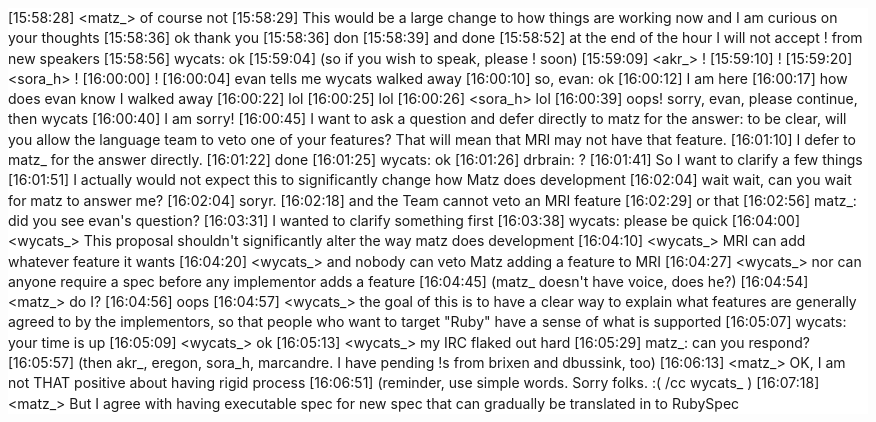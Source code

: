 [15:58:28] <matz_> of course not
[15:58:29] <enebo> This would be a large change to how things are working now
           and I am curious on your thoughts
[15:58:36] <enebo> ok thank you
[15:58:36] <enebo> don
[15:58:39] <enebo> and done
[15:58:52] <drbrain> at the end of the hour I will not accept ! from new
           speakers
[15:58:56] <drbrain> wycats: ok
[15:59:04] <drbrain> (so if you wish to speak, please ! soon)
[15:59:09] <akr_> !
[15:59:10] <eregon> !
[15:59:20] <sora_h> !
[16:00:00] <marcandre> !
[16:00:04] <drbrain> evan tells me wycats walked away
[16:00:10] <drbrain> so, evan: ok
[16:00:12] <wycats> I am here
[16:00:17] <wycats> how does evan know I walked away
[16:00:22] <tenderlove> lol
[16:00:25] <lrz> lol
[16:00:26] <sora_h> lol
[16:00:39] <drbrain> oops! sorry, evan, please continue, then wycats
[16:00:40] <drbrain> I am sorry!
[16:00:45] <evan> I want to ask a question and defer directly to matz for the
           answer: to be clear, will you allow the language team to veto one
           of your features? That will mean that MRI may not have that
           feature.
[16:01:10] <evan> I defer to matz_ for the answer directly.
[16:01:22] <evan> done
[16:01:25] <drbrain> wycats: ok
[16:01:26] <dbussink> drbrain: ?
[16:01:41] <wycats> So I want to clarify a few things
[16:01:51] <wycats> I actually would not expect this to significantly change
           how Matz does development
[16:02:04] <evan> wait wait, can you wait for matz to answer me?
[16:02:04] <evan> soryr.
[16:02:18] <wycats> and the Team cannot veto an MRI feature
[16:02:29] <zenspider> or that
[16:02:56] <drbrain> matz_: did you see evan's question?
[16:03:31] <wycats> I wanted to clarify something first
[16:03:38] <drbrain> wycats: please be quick
[16:04:00] <wycats_> This proposal shouldn't significantly alter the way matz
           does development
[16:04:10] <wycats_> MRI can add whatever feature it wants
[16:04:20] <wycats_> and nobody can veto Matz adding a feature to MRI
[16:04:27] <wycats_> nor can anyone require a spec before any implementor
           adds a feature
[16:04:45] <shugomaeda> (matz_ doesn't have voice, does he?)
[16:04:54] <matz_> do I?
[16:04:56] <drbrain> oops
[16:04:57] <wycats_> the goal of this is to have a clear way to explain what
           features are generally agreed to by the implementors, so that
           people who want to target "Ruby" have a sense of what is supported
[16:05:07] <drbrain> wycats: your time is up
[16:05:09] <wycats_> ok
[16:05:13] <wycats_> my IRC flaked out hard
[16:05:29] <drbrain> matz_: can you respond?
[16:05:57] <drbrain> (then akr_, eregon, sora_h, marcandre. I have pending !s
           from brixen and dbussink, too)
[16:06:13] <matz_> OK, I am not THAT positive about having rigid process
[16:06:51] <tenderlove> (reminder, use simple words.  Sorry folks. :( /cc
           wycats_ )
[16:07:18] <matz_> But I agree with having executable spec for new spec that
           can gradually be translated in to RubySpec